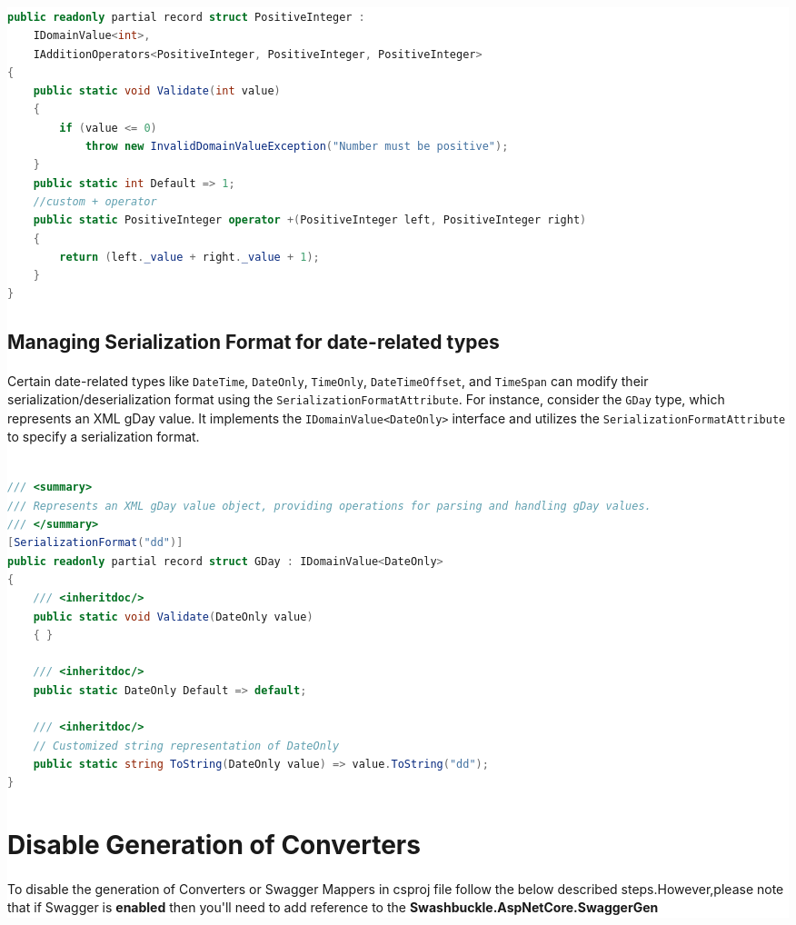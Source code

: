 ```csharp
public readonly partial record struct PositiveInteger :
	IDomainValue<int>,
	IAdditionOperators<PositiveInteger, PositiveInteger, PositiveInteger>
{
	public static void Validate(int value)
	{
		if (value <= 0)
			throw new InvalidDomainValueException("Number must be positive");
	}
	public static int Default => 1;
	//custom + operator
	public static PositiveInteger operator +(PositiveInteger left, PositiveInteger right)
	{
		return (left._value + right._value + 1);
	}
}
```

## Managing Serialization Format for date-related types

Certain date-related types like `DateTime`, `DateOnly`, `TimeOnly`, `DateTimeOffset`, and `TimeSpan` can modify their serialization/deserialization format using the `SerializationFormatAttribute`. 
For instance, consider the `GDay` type, which represents an XML gDay value. It implements the `IDomainValue<DateOnly>` interface and utilizes the `SerializationFormatAttribute` to specify a serialization format.
```csharp

/// <summary>
/// Represents an XML gDay value object, providing operations for parsing and handling gDay values.
/// </summary>
[SerializationFormat("dd")]
public readonly partial record struct GDay : IDomainValue<DateOnly>
{
	/// <inheritdoc/>
	public static void Validate(DateOnly value)
	{ }

	/// <inheritdoc/>
	public static DateOnly Default => default;

	/// <inheritdoc/>
	// Customized string representation of DateOnly
	public static string ToString(DateOnly value) => value.ToString("dd");
}
```

# Disable Generation of Converters 

To disable the generation of Converters or Swagger Mappers in csproj file follow the below described steps.However,please note that if Swagger is **enabled** then you'll need to add reference to the  **Swashbuckle.AspNetCore.SwaggerGen**
